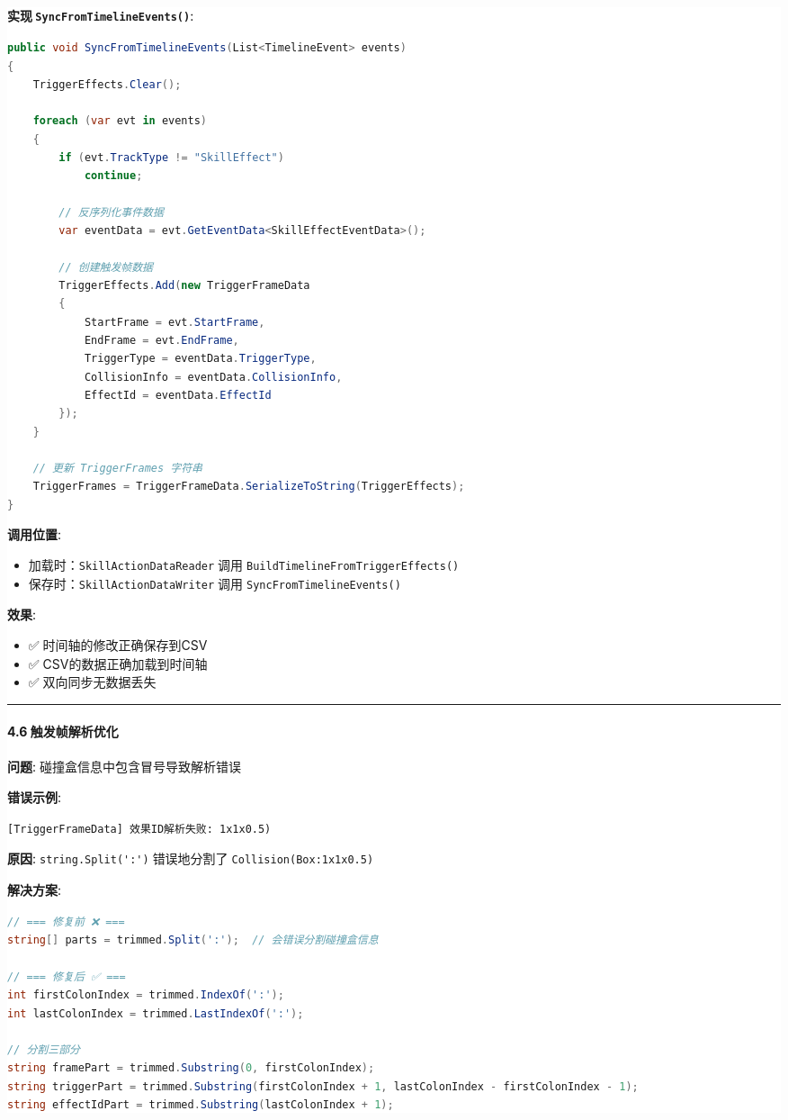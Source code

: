 **实现 `SyncFromTimelineEvents()`**:
```csharp
public void SyncFromTimelineEvents(List<TimelineEvent> events)
{
    TriggerEffects.Clear();
    
    foreach (var evt in events)
    {
        if (evt.TrackType != "SkillEffect")
            continue;
        
        // 反序列化事件数据
        var eventData = evt.GetEventData<SkillEffectEventData>();
        
        // 创建触发帧数据
        TriggerEffects.Add(new TriggerFrameData
        {
            StartFrame = evt.StartFrame,
            EndFrame = evt.EndFrame,
            TriggerType = eventData.TriggerType,
            CollisionInfo = eventData.CollisionInfo,
            EffectId = eventData.EffectId
        });
    }
    
    // 更新 TriggerFrames 字符串
    TriggerFrames = TriggerFrameData.SerializeToString(TriggerEffects);
}
```

**调用位置**:
- 加载时：`SkillActionDataReader` 调用 `BuildTimelineFromTriggerEffects()`
- 保存时：`SkillActionDataWriter` 调用 `SyncFromTimelineEvents()`

**效果**:
- ✅ 时间轴的修改正确保存到CSV
- ✅ CSV的数据正确加载到时间轴
- ✅ 双向同步无数据丢失

---

#### 4.6 触发帧解析优化

**问题**: 碰撞盒信息中包含冒号导致解析错误

**错误示例**:
```
[TriggerFrameData] 效果ID解析失败: 1x1x0.5)
```

**原因**: `string.Split(':')` 错误地分割了 `Collision(Box:1x1x0.5)`

**解决方案**:
```csharp
// === 修复前 ❌ ===
string[] parts = trimmed.Split(':');  // 会错误分割碰撞盒信息

// === 修复后 ✅ ===
int firstColonIndex = trimmed.IndexOf(':');
int lastColonIndex = trimmed.LastIndexOf(':');

// 分割三部分
string framePart = trimmed.Substring(0, firstColonIndex);
string triggerPart = trimmed.Substring(firstColonIndex + 1, lastColonIndex - firstColonIndex - 1);
string effectIdPart = trimmed.Substring(lastColonIndex + 1);
```

